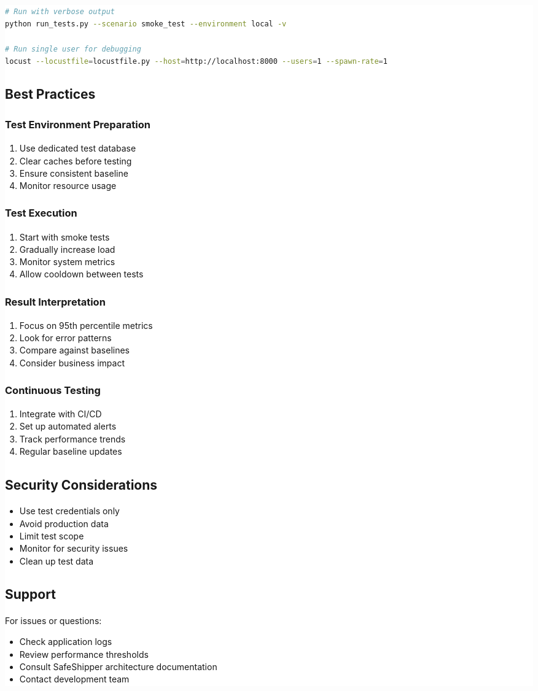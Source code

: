 ```bash
# Run with verbose output
python run_tests.py --scenario smoke_test --environment local -v

# Run single user for debugging
locust --locustfile=locustfile.py --host=http://localhost:8000 --users=1 --spawn-rate=1
```

## Best Practices

### Test Environment Preparation
1. Use dedicated test database
2. Clear caches before testing
3. Ensure consistent baseline
4. Monitor resource usage

### Test Execution
1. Start with smoke tests
2. Gradually increase load
3. Monitor system metrics
4. Allow cooldown between tests

### Result Interpretation
1. Focus on 95th percentile metrics
2. Look for error patterns
3. Compare against baselines
4. Consider business impact

### Continuous Testing
1. Integrate with CI/CD
2. Set up automated alerts
3. Track performance trends
4. Regular baseline updates

## Security Considerations

- Use test credentials only
- Avoid production data
- Limit test scope
- Monitor for security issues
- Clean up test data

## Support

For issues or questions:
- Check application logs
- Review performance thresholds
- Consult SafeShipper architecture documentation
- Contact development team